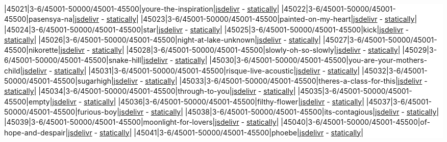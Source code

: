 |45021|3-6/45001-50000/45001-45500|youre-the-inspiration|[jsdelivr](https://cdn.jsdelivr.net/gh/dbchord/webp-c-600x600_3-6/45001-50000/45001-45500/youre-the-inspiration.webp) - [statically](https://cdn.statically.io/gh/dbchord/webp-c-600x600_3-6/img/45001-50000/45001-45500/youre-the-inspiration.webp)|
|45022|3-6/45001-50000/45001-45500|pasensya-na|[jsdelivr](https://cdn.jsdelivr.net/gh/dbchord/webp-c-600x600_3-6/45001-50000/45001-45500/pasensya-na.webp) - [statically](https://cdn.statically.io/gh/dbchord/webp-c-600x600_3-6/img/45001-50000/45001-45500/pasensya-na.webp)|
|45023|3-6/45001-50000/45001-45500|painted-on-my-heart|[jsdelivr](https://cdn.jsdelivr.net/gh/dbchord/webp-c-600x600_3-6/45001-50000/45001-45500/painted-on-my-heart.webp) - [statically](https://cdn.statically.io/gh/dbchord/webp-c-600x600_3-6/img/45001-50000/45001-45500/painted-on-my-heart.webp)|
|45024|3-6/45001-50000/45001-45500|star|[jsdelivr](https://cdn.jsdelivr.net/gh/dbchord/webp-c-600x600_3-6/45001-50000/45001-45500/star.webp) - [statically](https://cdn.statically.io/gh/dbchord/webp-c-600x600_3-6/img/45001-50000/45001-45500/star.webp)|
|45025|3-6/45001-50000/45001-45500|kick|[jsdelivr](https://cdn.jsdelivr.net/gh/dbchord/webp-c-600x600_3-6/45001-50000/45001-45500/kick.webp) - [statically](https://cdn.statically.io/gh/dbchord/webp-c-600x600_3-6/img/45001-50000/45001-45500/kick.webp)|
|45026|3-6/45001-50000/45001-45500|night-at-lake-unknown|[jsdelivr](https://cdn.jsdelivr.net/gh/dbchord/webp-c-600x600_3-6/45001-50000/45001-45500/night-at-lake-unknown.webp) - [statically](https://cdn.statically.io/gh/dbchord/webp-c-600x600_3-6/img/45001-50000/45001-45500/night-at-lake-unknown.webp)|
|45027|3-6/45001-50000/45001-45500|nikorette|[jsdelivr](https://cdn.jsdelivr.net/gh/dbchord/webp-c-600x600_3-6/45001-50000/45001-45500/nikorette.webp) - [statically](https://cdn.statically.io/gh/dbchord/webp-c-600x600_3-6/img/45001-50000/45001-45500/nikorette.webp)|
|45028|3-6/45001-50000/45001-45500|slowly-oh-so-slowly|[jsdelivr](https://cdn.jsdelivr.net/gh/dbchord/webp-c-600x600_3-6/45001-50000/45001-45500/slowly-oh-so-slowly.webp) - [statically](https://cdn.statically.io/gh/dbchord/webp-c-600x600_3-6/img/45001-50000/45001-45500/slowly-oh-so-slowly.webp)|
|45029|3-6/45001-50000/45001-45500|snake-hill|[jsdelivr](https://cdn.jsdelivr.net/gh/dbchord/webp-c-600x600_3-6/45001-50000/45001-45500/snake-hill.webp) - [statically](https://cdn.statically.io/gh/dbchord/webp-c-600x600_3-6/img/45001-50000/45001-45500/snake-hill.webp)|
|45030|3-6/45001-50000/45001-45500|you-are-your-mothers-child|[jsdelivr](https://cdn.jsdelivr.net/gh/dbchord/webp-c-600x600_3-6/45001-50000/45001-45500/you-are-your-mothers-child.webp) - [statically](https://cdn.statically.io/gh/dbchord/webp-c-600x600_3-6/img/45001-50000/45001-45500/you-are-your-mothers-child.webp)|
|45031|3-6/45001-50000/45001-45500|risque-live-acoustic|[jsdelivr](https://cdn.jsdelivr.net/gh/dbchord/webp-c-600x600_3-6/45001-50000/45001-45500/risque-live-acoustic.webp) - [statically](https://cdn.statically.io/gh/dbchord/webp-c-600x600_3-6/img/45001-50000/45001-45500/risque-live-acoustic.webp)|
|45032|3-6/45001-50000/45001-45500|sugarhigh|[jsdelivr](https://cdn.jsdelivr.net/gh/dbchord/webp-c-600x600_3-6/45001-50000/45001-45500/sugarhigh.webp) - [statically](https://cdn.statically.io/gh/dbchord/webp-c-600x600_3-6/img/45001-50000/45001-45500/sugarhigh.webp)|
|45033|3-6/45001-50000/45001-45500|theres-a-class-for-this|[jsdelivr](https://cdn.jsdelivr.net/gh/dbchord/webp-c-600x600_3-6/45001-50000/45001-45500/theres-a-class-for-this.webp) - [statically](https://cdn.statically.io/gh/dbchord/webp-c-600x600_3-6/img/45001-50000/45001-45500/theres-a-class-for-this.webp)|
|45034|3-6/45001-50000/45001-45500|through-to-you|[jsdelivr](https://cdn.jsdelivr.net/gh/dbchord/webp-c-600x600_3-6/45001-50000/45001-45500/through-to-you.webp) - [statically](https://cdn.statically.io/gh/dbchord/webp-c-600x600_3-6/img/45001-50000/45001-45500/through-to-you.webp)|
|45035|3-6/45001-50000/45001-45500|empty|[jsdelivr](https://cdn.jsdelivr.net/gh/dbchord/webp-c-600x600_3-6/45001-50000/45001-45500/empty.webp) - [statically](https://cdn.statically.io/gh/dbchord/webp-c-600x600_3-6/img/45001-50000/45001-45500/empty.webp)|
|45036|3-6/45001-50000/45001-45500|filthy-flower|[jsdelivr](https://cdn.jsdelivr.net/gh/dbchord/webp-c-600x600_3-6/45001-50000/45001-45500/filthy-flower.webp) - [statically](https://cdn.statically.io/gh/dbchord/webp-c-600x600_3-6/img/45001-50000/45001-45500/filthy-flower.webp)|
|45037|3-6/45001-50000/45001-45500|furious-boy|[jsdelivr](https://cdn.jsdelivr.net/gh/dbchord/webp-c-600x600_3-6/45001-50000/45001-45500/furious-boy.webp) - [statically](https://cdn.statically.io/gh/dbchord/webp-c-600x600_3-6/img/45001-50000/45001-45500/furious-boy.webp)|
|45038|3-6/45001-50000/45001-45500|its-contagious|[jsdelivr](https://cdn.jsdelivr.net/gh/dbchord/webp-c-600x600_3-6/45001-50000/45001-45500/its-contagious.webp) - [statically](https://cdn.statically.io/gh/dbchord/webp-c-600x600_3-6/img/45001-50000/45001-45500/its-contagious.webp)|
|45039|3-6/45001-50000/45001-45500|moonlight-for-lovers|[jsdelivr](https://cdn.jsdelivr.net/gh/dbchord/webp-c-600x600_3-6/45001-50000/45001-45500/moonlight-for-lovers.webp) - [statically](https://cdn.statically.io/gh/dbchord/webp-c-600x600_3-6/img/45001-50000/45001-45500/moonlight-for-lovers.webp)|
|45040|3-6/45001-50000/45001-45500|of-hope-and-despair|[jsdelivr](https://cdn.jsdelivr.net/gh/dbchord/webp-c-600x600_3-6/45001-50000/45001-45500/of-hope-and-despair.webp) - [statically](https://cdn.statically.io/gh/dbchord/webp-c-600x600_3-6/img/45001-50000/45001-45500/of-hope-and-despair.webp)|
|45041|3-6/45001-50000/45001-45500|phoebe|[jsdelivr](https://cdn.jsdelivr.net/gh/dbchord/webp-c-600x600_3-6/45001-50000/45001-45500/phoebe.webp) - [statically](https://cdn.statically.io/gh/dbchord/webp-c-600x600_3-6/img/45001-50000/45001-45500/phoebe.webp)|
